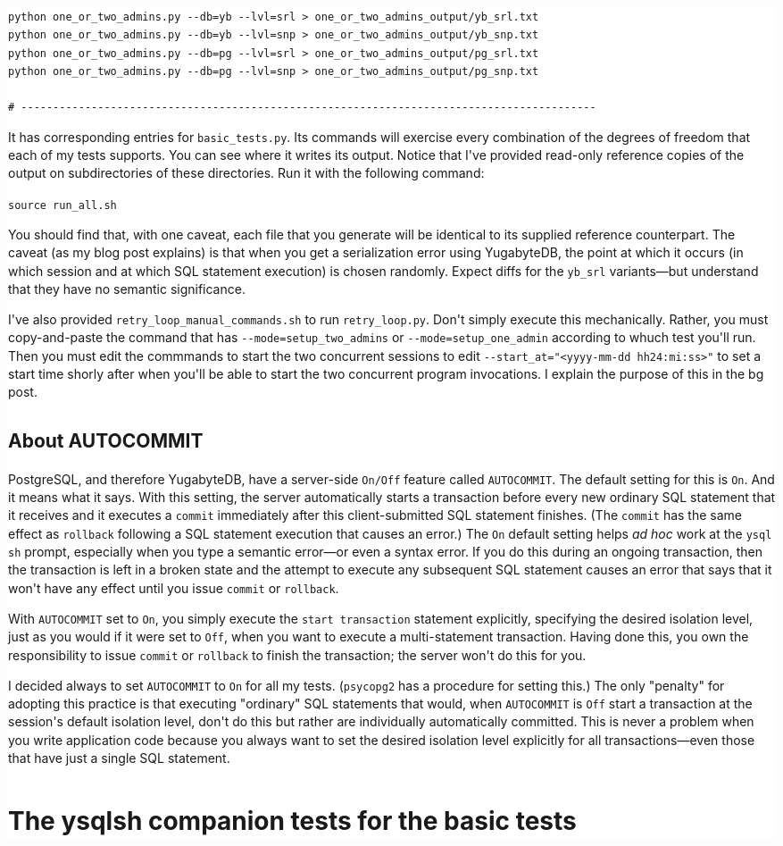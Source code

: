 ```
python one_or_two_admins.py --db=yb --lvl=srl > one_or_two_admins_output/yb_srl.txt
python one_or_two_admins.py --db=yb --lvl=snp > one_or_two_admins_output/yb_snp.txt
python one_or_two_admins.py --db=pg --lvl=srl > one_or_two_admins_output/pg_srl.txt
python one_or_two_admins.py --db=pg --lvl=snp > one_or_two_admins_output/pg_snp.txt

# ------------------------------------------------------------------------------------------
```
It has corresponding entries for `basic_tests.py`. Its commands will exercise every combination of the degrees of freedom that each of my tests supports. You can see where it writes its output. Notice that I've provided read-only reference copies of the output on subdirectories of these directories. Run it with the following command:
```
source run_all.sh
```
You should find that, with one caveat, each file that you generate will be identical to its supplied reference counterpart. The caveat (as my blog post explains) is that when you get a serialization error using YugabyteDB, the point at which it occurs (in which session and at which SQL statement execution) is chosen randomly. Expect diffs for the `yb_srl` variants—but understand that they have no semantic significance.

I've also provided `retry_loop_manual_commands.sh` to run `retry_loop.py`. Don't simply execute this mechanically. Rather, you must copy-and-paste the command that has `--mode=setup_two_admins` or `--mode=setup_one_admin` according to whuch test you'll run. Then you must edit the commmands to start the two concurrent sessions to edit `--start_at="<yyyy-mm-dd hh24:mi:ss>"` to set a start time shorly after when you'll be able to start the two concurrent program invocations. I explain the purpose of this in the bg post.

## About AUTOCOMMIT

PostgreSQL, and therefore YugabyteDB, have a server-side `On/Off` feature called `AUTOCOMMIT`. The default setting for this is `On`. And it means what it says. With this setting, the server automatically starts a transaction before every new ordinary SQL statement that it receives and it executes a `commit` immediately after this client-submitted SQL statement finishes. (The `commit` has the same effect as `rollback` following a SQL statement execution that causes an error.) The `On` default setting helps *ad hoc* work at the `ysqlsh` prompt, especially when you type a semantic error—or even a syntax error. If you do this during an ongoing transaction, then the transaction is left in a broken state and the attempt to execute any subsequent SQL statement causes an error that says that it won't have any effect until you issue `commit` or `rollback`.

With `AUTOCOMMIT` set to `On`, you simply execute the `start transaction` statement explicitly, specifying the desired isolation level, just as you would if it were set to `Off`, when you want to execute a multi-statement transaction. Having done this, you own the responsibility to issue `commit` or `rollback` to finish the transaction; the server won't do this for you.

I decided always to set `AUTOCOMMIT` to `On` for all my tests. (`psycopg2` has a procedure for setting this.) The only "penalty" for adopting this practice is that executing "ordinary" SQL statements that would, when `AUTOCOMMIT` is `Off` start a transaction at the session's default isolation level, don't do this but rather are individually automatically committed. This is never a problem when you write application code because you always want to set the desired isolation level explicitly for all transactions—even those that have just a single SQL statement.

# The ysqlsh companion tests for the basic tests
